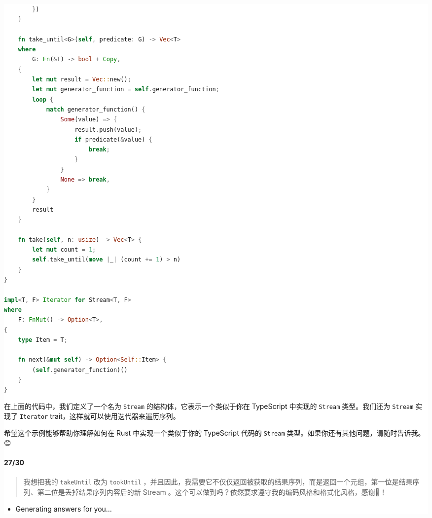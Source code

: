 ```rust
        })
    }

    fn take_until<G>(self, predicate: G) -> Vec<T>
    where
        G: Fn(&T) -> bool + Copy,
    {
        let mut result = Vec::new();
        let mut generator_function = self.generator_function;
        loop {
            match generator_function() {
                Some(value) => {
                    result.push(value);
                    if predicate(&value) {
                        break;
                    }
                }
                None => break,
            }
        }
        result
    }

    fn take(self, n: usize) -> Vec<T> {
        let mut count = 1;
        self.take_until(move |_| (count += 1) > n)
    }
}

impl<T, F> Iterator for Stream<T, F>
where
    F: FnMut() -> Option<T>,
{
    type Item = T;

    fn next(&mut self) -> Option<Self::Item> {
        (self.generator_function)()
    }
}
```

在上面的代码中，我们定义了一个名为 `Stream` 的结构体，它表示一个类似于你在 TypeScript 中实现的 `Stream` 类型。我们还为 `Stream` 实现了 `Iterator` trait，这样就可以使用迭代器来遍历序列。

希望这个示例能够帮助你理解如何在 Rust 中实现一个类似于你的 TypeScript 代码的 `Stream` 类型。如果你还有其他问题，请随时告诉我。😊

#### 27/30

> 我想把我的 `takeUntil` 改为 `tookUntil` ，并且因此，我需要它不仅仅返回被获取的结果序列，而是返回一个元组，第一位是结果序列、第二位是丢掉结果序列内容后的新 Stream 。这个可以做到吗？依然要求遵守我的编码风格和格式化风格，感谢🤗！

* Generating answers for you…
